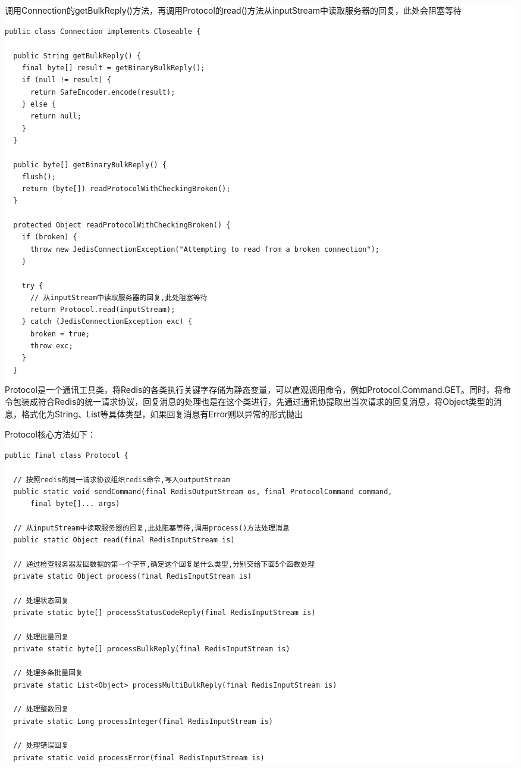 调用Connection的getBulkReply()方法，再调用Protocol的read()方法从inputStream中读取服务器的回复，此处会阻塞等待
```
public class Connection implements Closeable {
  
  public String getBulkReply() {
    final byte[] result = getBinaryBulkReply();
    if (null != result) {
      return SafeEncoder.encode(result);
    } else {
      return null;
    }
  }

  public byte[] getBinaryBulkReply() {
    flush();
    return (byte[]) readProtocolWithCheckingBroken();
  }

  protected Object readProtocolWithCheckingBroken() {
    if (broken) {
      throw new JedisConnectionException("Attempting to read from a broken connection");
    }

    try {
      // 从inputStream中读取服务器的回复,此处阻塞等待
      return Protocol.read(inputStream);
    } catch (JedisConnectionException exc) {
      broken = true;
      throw exc;
    }
  }

```

Protocol是一个通讯工具类，将Redis的各类执行关键字存储为静态变量，可以直观调用命令，例如Protocol.Command.GET。同时，将命令包装成符合Redis的统一请求协议，回复消息的处理也是在这个类进行，先通过通讯协提取出当次请求的回复消息，将Object类型的消息，格式化为String、List等具体类型，如果回复消息有Error则以异常的形式抛出

Protocol核心方法如下：
```
public final class Protocol {
  
  // 按照redis的同一请求协议组织redis命令,写入outputStream
  public static void sendCommand(final RedisOutputStream os, final ProtocolCommand command,
      final byte[]... args)  
    
  // 从inputStream中读取服务器的回复,此处阻塞等待,调用process()方法处理消息
  public static Object read(final RedisInputStream is)
    
  // 通过检查服务器发回数据的第一个字节,确定这个回复是什么类型,分别交给下面5个函数处理  
  private static Object process(final RedisInputStream is) 
    
  // 处理状态回复  
  private static byte[] processStatusCodeReply(final RedisInputStream is)
   
  // 处理批量回复  
  private static byte[] processBulkReply(final RedisInputStream is)
    
  // 处理多条批量回复  
  private static List<Object> processMultiBulkReply(final RedisInputStream is)
  
  // 处理整数回复
  private static Long processInteger(final RedisInputStream is)  
    
  // 处理错误回复  
  private static void processError(final RedisInputStream is)    
```